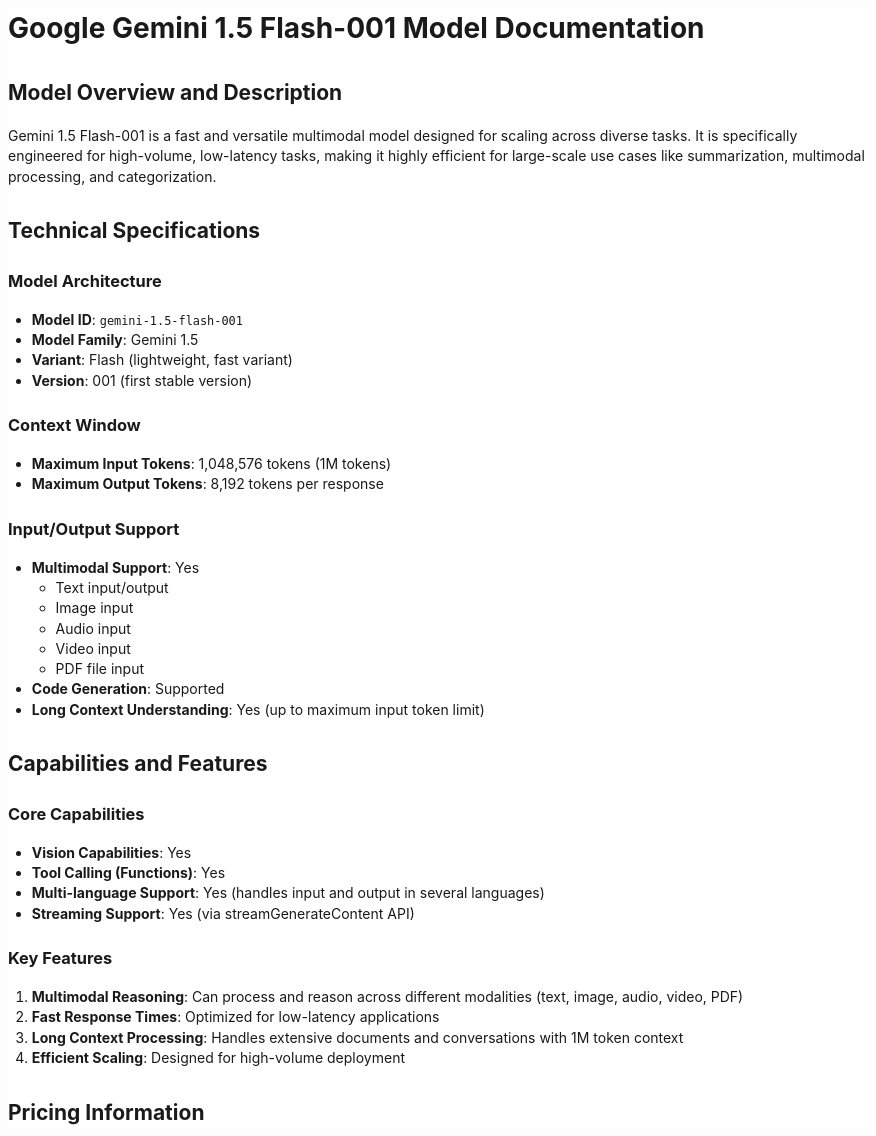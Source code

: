 # Google Gemini 1.5 Flash-001 Model Documentation

## Model Overview and Description

Gemini 1.5 Flash-001 is a fast and versatile multimodal model designed for scaling across diverse tasks. It is specifically engineered for high-volume, low-latency tasks, making it highly efficient for large-scale use cases like summarization, multimodal processing, and categorization.

## Technical Specifications

### Model Architecture
- **Model ID**: `gemini-1.5-flash-001`
- **Model Family**: Gemini 1.5
- **Variant**: Flash (lightweight, fast variant)
- **Version**: 001 (first stable version)

### Context Window
- **Maximum Input Tokens**: 1,048,576 tokens (1M tokens)
- **Maximum Output Tokens**: 8,192 tokens per response

### Input/Output Support
- **Multimodal Support**: Yes
  - Text input/output
  - Image input
  - Audio input
  - Video input
  - PDF file input
- **Code Generation**: Supported
- **Long Context Understanding**: Yes (up to maximum input token limit)

## Capabilities and Features

### Core Capabilities
- **Vision Capabilities**: Yes
- **Tool Calling (Functions)**: Yes
- **Multi-language Support**: Yes (handles input and output in several languages)
- **Streaming Support**: Yes (via streamGenerateContent API)

### Key Features
1. **Multimodal Reasoning**: Can process and reason across different modalities (text, image, audio, video, PDF)
2. **Fast Response Times**: Optimized for low-latency applications
3. **Long Context Processing**: Handles extensive documents and conversations with 1M token context
4. **Efficient Scaling**: Designed for high-volume deployment

## Pricing Information
